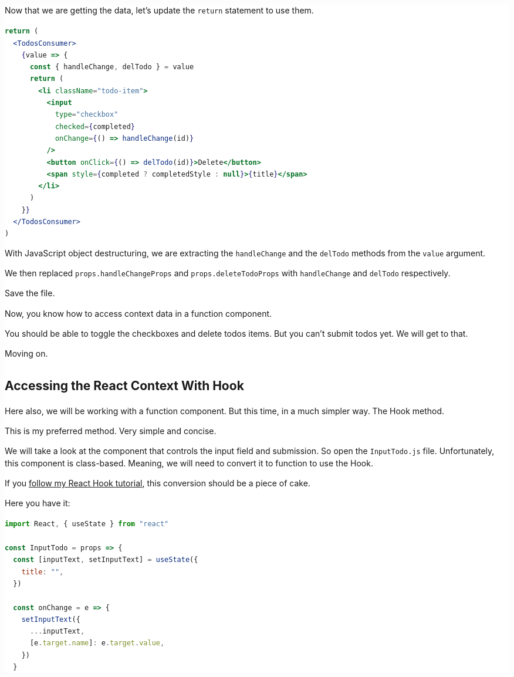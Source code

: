 Now that we are getting the data, let’s update the `return` statement to use them.

```jsx
return (
  <TodosConsumer>
    {value => {
      const { handleChange, delTodo } = value
      return (
        <li className="todo-item">
          <input
            type="checkbox"
            checked={completed}
            onChange={() => handleChange(id)}
          />
          <button onClick={() => delTodo(id)}>Delete</button>
          <span style={completed ? completedStyle : null}>{title}</span>
        </li>
      )
    }}
  </TodosConsumer>
)
```

With JavaScript object destructuring, we are extracting the `handleChange` and the `delTodo` methods from the `value` argument.

We then replaced `props.handleChangeProps` and `props.deleteTodoProps` with `handleChange` and `delTodo` respectively.

Save the file.

Now, you know how to access context data in a function component.

You should be able to toggle the checkboxes and delete todos items. But you can’t submit todos yet. We will get to that.

Moving on.

## Accessing the React Context With Hook

Here also, we will be working with a function component. But this time, in a much simpler way. The Hook method.

This is my preferred method. Very simple and concise.

We will take a look at the component that controls the input field and submission. So open the `InputTodo.js` file. Unfortunately, this component is class-based. Meaning, we will need to convert it to function to use the Hook.

If you [follow my React Hook tutorial](/blog/react-hooks-tutorial/ "React hooks tutorial"), this conversion should be a piece of cake.

Here you have it:

```jsx
import React, { useState } from "react"

const InputTodo = props => {
  const [inputText, setInputText] = useState({
    title: "",
  })

  const onChange = e => {
    setInputText({
      ...inputText,
      [e.target.name]: e.target.value,
    })
  }

```